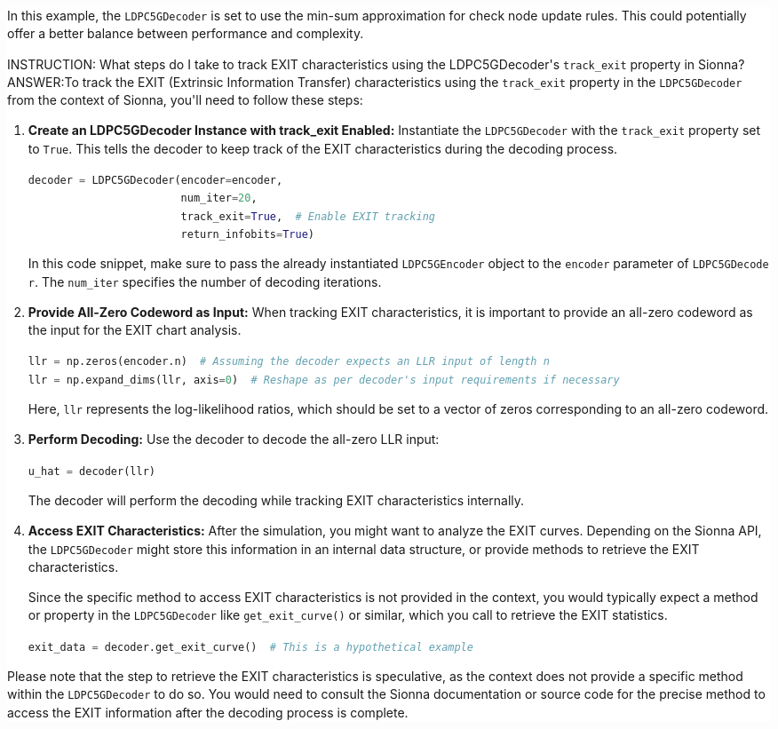 In this example, the `LDPC5GDecoder` is set to use the min-sum approximation for check node update rules. This could potentially offer a better balance between performance and complexity.

INSTRUCTION: What steps do I take to track EXIT characteristics using the LDPC5GDecoder's `track_exit` property in Sionna?
ANSWER:To track the EXIT (Extrinsic Information Transfer) characteristics using the `track_exit` property in the `LDPC5GDecoder` from the context of Sionna, you'll need to follow these steps:

1. **Create an LDPC5GDecoder Instance with track_exit Enabled:**
   Instantiate the `LDPC5GDecoder` with the `track_exit` property set to `True`. This tells the decoder to keep track of the EXIT characteristics during the decoding process.

   ```python
   decoder = LDPC5GDecoder(encoder=encoder, 
                           num_iter=20, 
                           track_exit=True,  # Enable EXIT tracking
                           return_infobits=True)
   ```

   In this code snippet, make sure to pass the already instantiated `LDPC5GEncoder` object to the `encoder` parameter of `LDPC5GDecoder`. The `num_iter` specifies the number of decoding iterations.

2. **Provide All-Zero Codeword as Input:**
   When tracking EXIT characteristics, it is important to provide an all-zero codeword as the input for the EXIT chart analysis.

   ```python
   llr = np.zeros(encoder.n)  # Assuming the decoder expects an LLR input of length n
   llr = np.expand_dims(llr, axis=0)  # Reshape as per decoder's input requirements if necessary
   ```

   Here, `llr` represents the log-likelihood ratios, which should be set to a vector of zeros corresponding to an all-zero codeword.

3. **Perform Decoding:**
   Use the decoder to decode the all-zero LLR input:

   ```python
   u_hat = decoder(llr)
   ```

   The decoder will perform the decoding while tracking EXIT characteristics internally.

4. **Access EXIT Characteristics:**
   After the simulation, you might want to analyze the EXIT curves. Depending on the Sionna API, the `LDPC5GDecoder` might store this information in an internal data structure, or provide methods to retrieve the EXIT characteristics.

   Since the specific method to access EXIT characteristics is not provided in the context, you would typically expect a method or property in the `LDPC5GDecoder` like `get_exit_curve()` or similar, which you call to retrieve the EXIT statistics.

   ```python
   exit_data = decoder.get_exit_curve()  # This is a hypothetical example
   ```

Please note that the step to retrieve the EXIT characteristics is speculative, as the context does not provide a specific method within the `LDPC5GDecoder` to do so. You would need to consult the Sionna documentation or source code for the precise method to access the EXIT information after the decoding process is complete.
